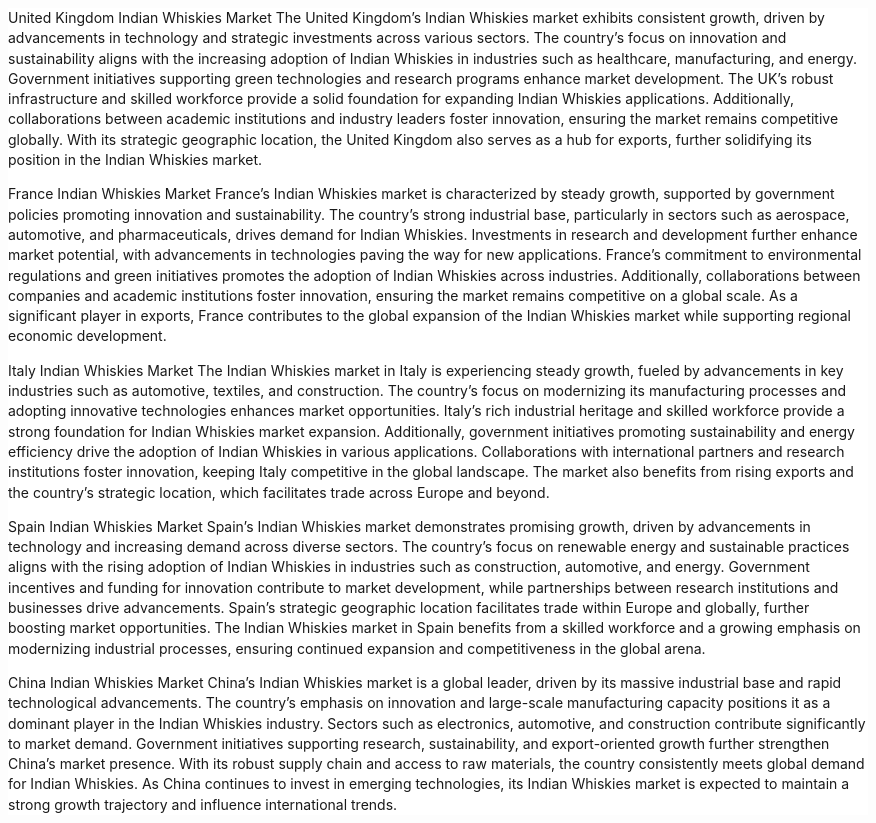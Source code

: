 United Kingdom Indian Whiskies Market
The United Kingdom’s Indian Whiskies market exhibits consistent growth, driven by advancements in technology and strategic investments across various sectors. The country’s focus on innovation and sustainability aligns with the increasing adoption of Indian Whiskies in industries such as healthcare, manufacturing, and energy. Government initiatives supporting green technologies and research programs enhance market development. The UK’s robust infrastructure and skilled workforce provide a solid foundation for expanding Indian Whiskies applications. Additionally, collaborations between academic institutions and industry leaders foster innovation, ensuring the market remains competitive globally. With its strategic geographic location, the United Kingdom also serves as a hub for exports, further solidifying its position in the Indian Whiskies market.

France Indian Whiskies Market
France’s Indian Whiskies market is characterized by steady growth, supported by government policies promoting innovation and sustainability. The country’s strong industrial base, particularly in sectors such as aerospace, automotive, and pharmaceuticals, drives demand for Indian Whiskies. Investments in research and development further enhance market potential, with advancements in technologies paving the way for new applications. France’s commitment to environmental regulations and green initiatives promotes the adoption of Indian Whiskies across industries. Additionally, collaborations between companies and academic institutions foster innovation, ensuring the market remains competitive on a global scale. As a significant player in exports, France contributes to the global expansion of the Indian Whiskies market while supporting regional economic development.

Italy Indian Whiskies Market
The Indian Whiskies market in Italy is experiencing steady growth, fueled by advancements in key industries such as automotive, textiles, and construction. The country’s focus on modernizing its manufacturing processes and adopting innovative technologies enhances market opportunities. Italy’s rich industrial heritage and skilled workforce provide a strong foundation for Indian Whiskies market expansion. Additionally, government initiatives promoting sustainability and energy efficiency drive the adoption of Indian Whiskies in various applications. Collaborations with international partners and research institutions foster innovation, keeping Italy competitive in the global landscape. The market also benefits from rising exports and the country’s strategic location, which facilitates trade across Europe and beyond.

Spain Indian Whiskies Market
Spain’s Indian Whiskies market demonstrates promising growth, driven by advancements in technology and increasing demand across diverse sectors. The country’s focus on renewable energy and sustainable practices aligns with the rising adoption of Indian Whiskies in industries such as construction, automotive, and energy. Government incentives and funding for innovation contribute to market development, while partnerships between research institutions and businesses drive advancements. Spain’s strategic geographic location facilitates trade within Europe and globally, further boosting market opportunities. The Indian Whiskies market in Spain benefits from a skilled workforce and a growing emphasis on modernizing industrial processes, ensuring continued expansion and competitiveness in the global arena.

China Indian Whiskies Market
China’s Indian Whiskies market is a global leader, driven by its massive industrial base and rapid technological advancements. The country’s emphasis on innovation and large-scale manufacturing capacity positions it as a dominant player in the Indian Whiskies industry. Sectors such as electronics, automotive, and construction contribute significantly to market demand. Government initiatives supporting research, sustainability, and export-oriented growth further strengthen China’s market presence. With its robust supply chain and access to raw materials, the country consistently meets global demand for Indian Whiskies. As China continues to invest in emerging technologies, its Indian Whiskies market is expected to maintain a strong growth trajectory and influence international trends.
